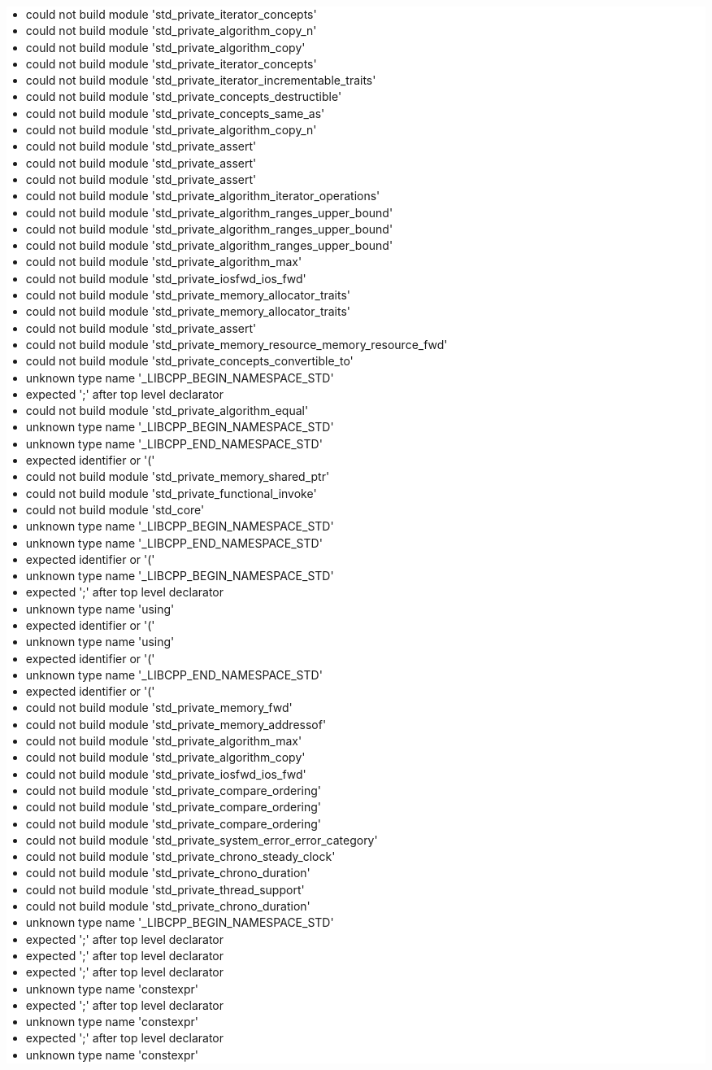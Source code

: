 - could not build module 'std_private_iterator_concepts'
- could not build module 'std_private_algorithm_copy_n'
- could not build module 'std_private_algorithm_copy'
- could not build module 'std_private_iterator_concepts'
- could not build module 'std_private_iterator_incrementable_traits'
- could not build module 'std_private_concepts_destructible'
- could not build module 'std_private_concepts_same_as'
- could not build module 'std_private_algorithm_copy_n'
- could not build module 'std_private_assert'
- could not build module 'std_private_assert'
- could not build module 'std_private_assert'
- could not build module 'std_private_algorithm_iterator_operations'
- could not build module 'std_private_algorithm_ranges_upper_bound'
- could not build module 'std_private_algorithm_ranges_upper_bound'
- could not build module 'std_private_algorithm_ranges_upper_bound'
- could not build module 'std_private_algorithm_max'
- could not build module 'std_private_iosfwd_ios_fwd'
- could not build module 'std_private_memory_allocator_traits'
- could not build module 'std_private_memory_allocator_traits'
- could not build module 'std_private_assert'
- could not build module 'std_private_memory_resource_memory_resource_fwd'
- could not build module 'std_private_concepts_convertible_to'
- unknown type name '_LIBCPP_BEGIN_NAMESPACE_STD'
- expected ';' after top level declarator
- could not build module 'std_private_algorithm_equal'
- unknown type name '_LIBCPP_BEGIN_NAMESPACE_STD'
- unknown type name '_LIBCPP_END_NAMESPACE_STD'
- expected identifier or '('
- could not build module 'std_private_memory_shared_ptr'
- could not build module 'std_private_functional_invoke'
- could not build module 'std_core'
- unknown type name '_LIBCPP_BEGIN_NAMESPACE_STD'
- unknown type name '_LIBCPP_END_NAMESPACE_STD'
- expected identifier or '('
- unknown type name '_LIBCPP_BEGIN_NAMESPACE_STD'
- expected ';' after top level declarator
- unknown type name 'using'
- expected identifier or '('
- unknown type name 'using'
- expected identifier or '('
- unknown type name '_LIBCPP_END_NAMESPACE_STD'
- expected identifier or '('
- could not build module 'std_private_memory_fwd'
- could not build module 'std_private_memory_addressof'
- could not build module 'std_private_algorithm_max'
- could not build module 'std_private_algorithm_copy'
- could not build module 'std_private_iosfwd_ios_fwd'
- could not build module 'std_private_compare_ordering'
- could not build module 'std_private_compare_ordering'
- could not build module 'std_private_compare_ordering'
- could not build module 'std_private_system_error_error_category'
- could not build module 'std_private_chrono_steady_clock'
- could not build module 'std_private_chrono_duration'
- could not build module 'std_private_thread_support'
- could not build module 'std_private_chrono_duration'
- unknown type name '_LIBCPP_BEGIN_NAMESPACE_STD'
- expected ';' after top level declarator
- expected ';' after top level declarator
- expected ';' after top level declarator
- unknown type name 'constexpr'
- expected ';' after top level declarator
- unknown type name 'constexpr'
- expected ';' after top level declarator
- unknown type name 'constexpr'